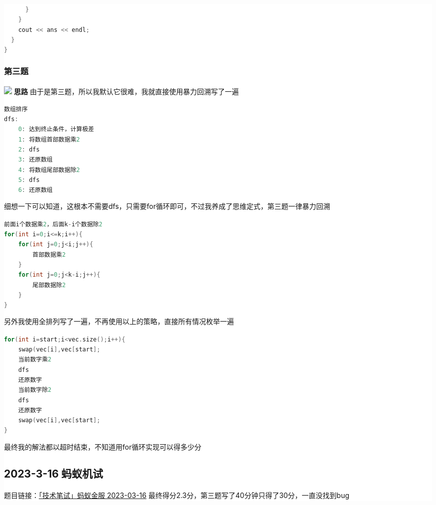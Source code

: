 ```cpp
      }
    }
    cout << ans << endl;
  }
}
```
### 第三题
![](https://img-blog.csdnimg.cn/405182b5cb58423a9901ffb729eb12ff.png)
**思路**
由于是第三题，所以我默认它很难，我就直接使用暴力回溯写了一遍
```cpp
数组排序
dfs:
	0: 达到终止条件，计算极差
	1: 将数组首部数据乘2
	2: dfs
	3: 还原数组
	4: 将数组尾部数据除2
	5: dfs
	6: 还原数组
```
细想一下可以知道，这根本不需要dfs，只需要for循环即可，不过我养成了思维定式，第三题一律暴力回溯

```cpp
前面i个数据乘2，后面k-i个数据除2
for(int i=0;i<=k;i++){
	for(int j=0;j<i;j++){
		首部数据乘2
	}
	for(int j=0;j<k-i;j++){
		尾部数据除2
	}
}
```
另外我使用全排列写了一遍，不再使用以上的策略，直接所有情况枚举一遍

```cpp
for(int i=start;i<vec.size();i++){
	swap(vec[i],vec[start];
	当前数字乘2
	dfs
	还原数字
	当前数字除2
	dfs
	还原数字
	swap(vec[i],vec[start];
}
```
最终我的解法都以超时结束，不知道用for循环实现可以得多少分

## 2023-3-16 蚂蚁机试
题目链接：[「技术笔试」蚂蚁金服 2023-03-16](https://www.nowcoder.com/discuss/465980489178836992?sourceSSR=search)
最终得分2.3分，第三题写了40分钟只得了30分，一直没找到bug
